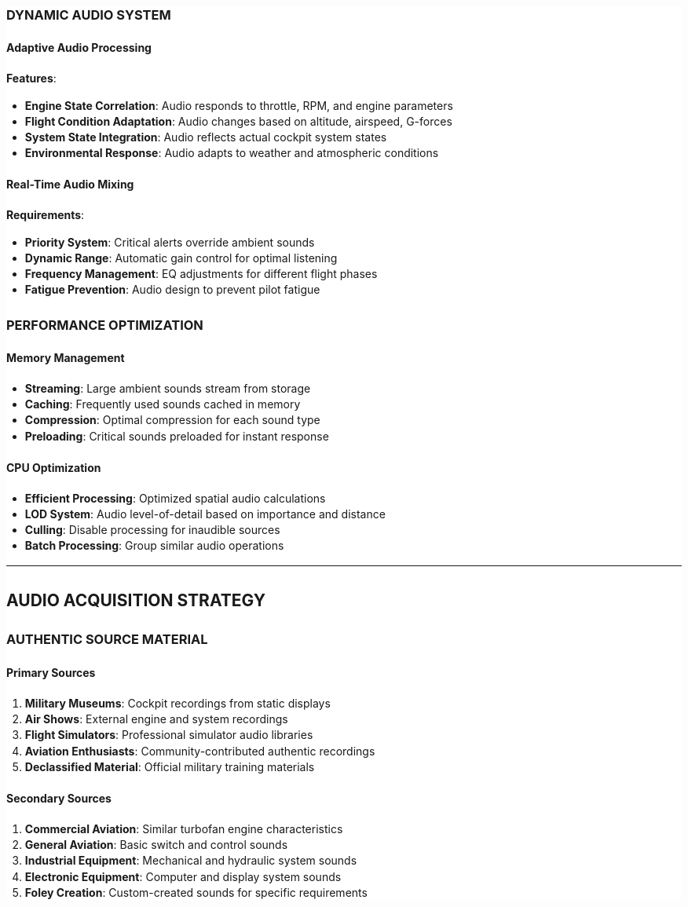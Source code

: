 ### **DYNAMIC AUDIO SYSTEM**

#### **Adaptive Audio Processing**
**Features**:
- **Engine State Correlation**: Audio responds to throttle, RPM, and engine parameters
- **Flight Condition Adaptation**: Audio changes based on altitude, airspeed, G-forces
- **System State Integration**: Audio reflects actual cockpit system states
- **Environmental Response**: Audio adapts to weather and atmospheric conditions

#### **Real-Time Audio Mixing**
**Requirements**:
- **Priority System**: Critical alerts override ambient sounds
- **Dynamic Range**: Automatic gain control for optimal listening
- **Frequency Management**: EQ adjustments for different flight phases
- **Fatigue Prevention**: Audio design to prevent pilot fatigue

### **PERFORMANCE OPTIMIZATION**

#### **Memory Management**
- **Streaming**: Large ambient sounds stream from storage
- **Caching**: Frequently used sounds cached in memory
- **Compression**: Optimal compression for each sound type
- **Preloading**: Critical sounds preloaded for instant response

#### **CPU Optimization**
- **Efficient Processing**: Optimized spatial audio calculations
- **LOD System**: Audio level-of-detail based on importance and distance
- **Culling**: Disable processing for inaudible sources
- **Batch Processing**: Group similar audio operations

---

## AUDIO ACQUISITION STRATEGY

### **AUTHENTIC SOURCE MATERIAL**

#### **Primary Sources**
1. **Military Museums**: Cockpit recordings from static displays
2. **Air Shows**: External engine and system recordings
3. **Flight Simulators**: Professional simulator audio libraries
4. **Aviation Enthusiasts**: Community-contributed authentic recordings
5. **Declassified Material**: Official military training materials

#### **Secondary Sources**
1. **Commercial Aviation**: Similar turbofan engine characteristics
2. **General Aviation**: Basic switch and control sounds
3. **Industrial Equipment**: Mechanical and hydraulic system sounds
4. **Electronic Equipment**: Computer and display system sounds
5. **Foley Creation**: Custom-created sounds for specific requirements
